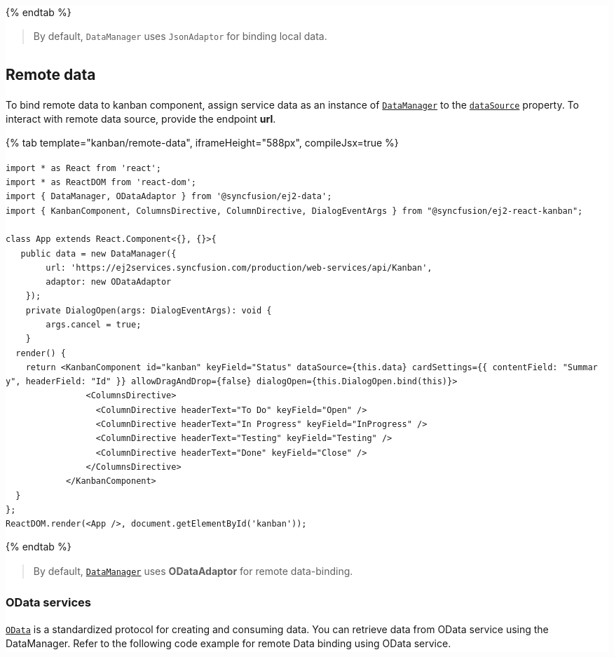 {% endtab %}

> By default, `DataManager` uses `JsonAdaptor` for binding local data.

## Remote data

To bind remote data to kanban component, assign service data as an instance of [`DataManager`](../data) to the [`dataSource`](../api/kanban#datasource) property. To interact with remote data source,  provide the endpoint **url**.

{% tab template="kanban/remote-data", iframeHeight="588px", compileJsx=true %}

```tsx
import * as React from 'react';
import * as ReactDOM from 'react-dom';
import { DataManager, ODataAdaptor } from '@syncfusion/ej2-data';
import { KanbanComponent, ColumnsDirective, ColumnDirective, DialogEventArgs } from "@syncfusion/ej2-react-kanban";

class App extends React.Component<{}, {}>{
   public data = new DataManager({
        url: 'https://ej2services.syncfusion.com/production/web-services/api/Kanban',
        adaptor: new ODataAdaptor
    });
    private DialogOpen(args: DialogEventArgs): void {
        args.cancel = true;
    }
  render() {
    return <KanbanComponent id="kanban" keyField="Status" dataSource={this.data} cardSettings={{ contentField: "Summary", headerField: "Id" }} allowDragAndDrop={false} dialogOpen={this.DialogOpen.bind(this)}>
                <ColumnsDirective>
                  <ColumnDirective headerText="To Do" keyField="Open" />
                  <ColumnDirective headerText="In Progress" keyField="InProgress" />
                  <ColumnDirective headerText="Testing" keyField="Testing" />
                  <ColumnDirective headerText="Done" keyField="Close" />
                </ColumnsDirective>
            </KanbanComponent>
  }
};
ReactDOM.render(<App />, document.getElementById('kanban'));

```

{% endtab %}

> By default, [`DataManager`](../data) uses **ODataAdaptor** for remote data-binding.

### OData services

[`OData`](http://www.odata.org/documentation/odata-version-3-0/) is a standardized protocol for creating and consuming data. You can retrieve data from OData service using the DataManager. Refer to the following code example for remote Data binding using OData service.
